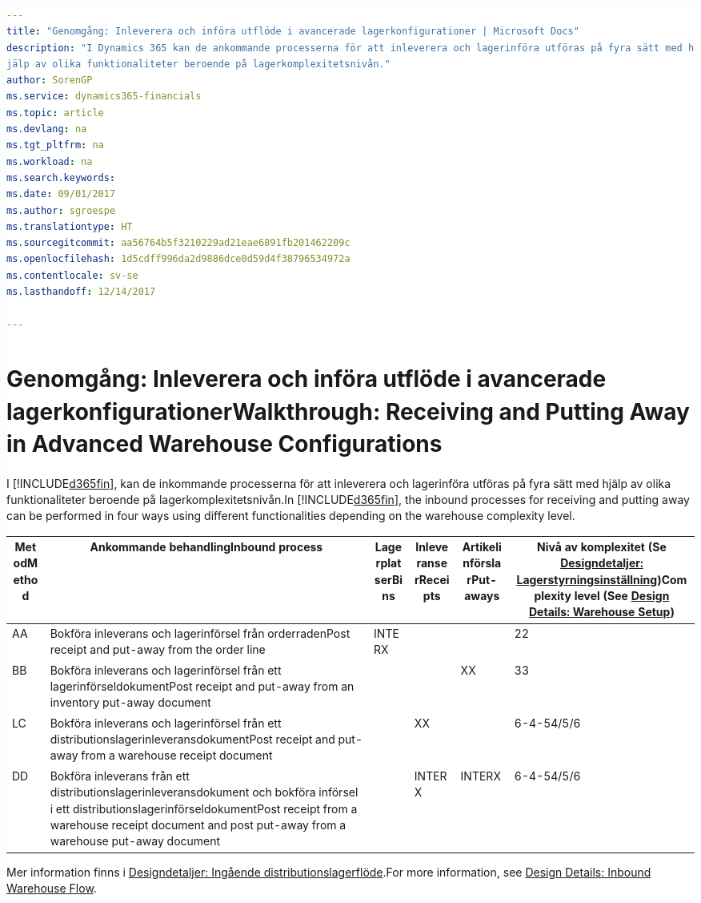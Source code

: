 ```yaml
---
title: "Genomgång: Inleverera och införa utflöde i avancerade lagerkonfigurationer | Microsoft Docs"
description: "I Dynamics 365 kan de ankommande processerna för att inleverera och lagerinföra utföras på fyra sätt med hjälp av olika funktionaliteter beroende på lagerkomplexitetsnivån."
author: SorenGP
ms.service: dynamics365-financials
ms.topic: article
ms.devlang: na
ms.tgt_pltfrm: na
ms.workload: na
ms.search.keywords: 
ms.date: 09/01/2017
ms.author: sgroespe
ms.translationtype: HT
ms.sourcegitcommit: aa56764b5f3210229ad21eae6891fb201462209c
ms.openlocfilehash: 1d5cdff996da2d9886dce0d59d4f38796534972a
ms.contentlocale: sv-se
ms.lasthandoff: 12/14/2017

---
```

# <a name="walkthrough-receiving-and-putting-away-in-advanced-warehouse-configurations"></a><span data-ttu-id="085e1-103">Genomgång: Inleverera och införa utflöde i avancerade lagerkonfigurationer</span><span class="sxs-lookup"><span data-stu-id="085e1-103">Walkthrough: Receiving and Putting Away in Advanced Warehouse Configurations</span></span>
<span data-ttu-id="085e1-104">I [!INCLUDE[d365fin](includes/d365fin_md.md)], kan de inkommande processerna för att inleverera och lagerinföra utföras på fyra sätt med hjälp av olika funktionaliteter beroende på lagerkomplexitetsnivån.</span><span class="sxs-lookup"><span data-stu-id="085e1-104">In [!INCLUDE[d365fin](includes/d365fin_md.md)], the inbound processes for receiving and putting away can be performed in four ways using different functionalities depending on the warehouse complexity level.</span></span>  

|<span data-ttu-id="085e1-105">Metod</span><span class="sxs-lookup"><span data-stu-id="085e1-105">Method</span></span>|<span data-ttu-id="085e1-106">Ankommande behandling</span><span class="sxs-lookup"><span data-stu-id="085e1-106">Inbound process</span></span>|<span data-ttu-id="085e1-107">Lagerplatser</span><span class="sxs-lookup"><span data-stu-id="085e1-107">Bins</span></span>|<span data-ttu-id="085e1-108">Inleveranser</span><span class="sxs-lookup"><span data-stu-id="085e1-108">Receipts</span></span>|<span data-ttu-id="085e1-109">Artikelinförslar</span><span class="sxs-lookup"><span data-stu-id="085e1-109">Put-aways</span></span>|<span data-ttu-id="085e1-110">Nivå av komplexitet (Se [Designdetaljer: Lagerstyrningsinställning](design-details-warehouse-setup.md))</span><span class="sxs-lookup"><span data-stu-id="085e1-110">Complexity level (See [Design Details: Warehouse Setup](design-details-warehouse-setup.md))</span></span>|  
|------------|---------------------|----------|--------------|----------------|--------------------------------------------------------------------------------------------------------------------|  
|<span data-ttu-id="085e1-111">A</span><span class="sxs-lookup"><span data-stu-id="085e1-111">A</span></span>|<span data-ttu-id="085e1-112">Bokföra inleverans och lagerinförsel från orderraden</span><span class="sxs-lookup"><span data-stu-id="085e1-112">Post receipt and put-away from the order line</span></span>|<span data-ttu-id="085e1-113">INTER</span><span class="sxs-lookup"><span data-stu-id="085e1-113">X</span></span>|||<span data-ttu-id="085e1-114">2</span><span class="sxs-lookup"><span data-stu-id="085e1-114">2</span></span>|  
|<span data-ttu-id="085e1-115">B</span><span class="sxs-lookup"><span data-stu-id="085e1-115">B</span></span>|<span data-ttu-id="085e1-116">Bokföra inleverans och lagerinförsel från ett lagerinförseldokument</span><span class="sxs-lookup"><span data-stu-id="085e1-116">Post receipt and put-away from an inventory put-away document</span></span>|||<span data-ttu-id="085e1-117">X</span><span class="sxs-lookup"><span data-stu-id="085e1-117">X</span></span>|<span data-ttu-id="085e1-118">3</span><span class="sxs-lookup"><span data-stu-id="085e1-118">3</span></span>|  
|<span data-ttu-id="085e1-119">L</span><span class="sxs-lookup"><span data-stu-id="085e1-119">C</span></span>|<span data-ttu-id="085e1-120">Bokföra inleverans och lagerinförsel från ett distributionslagerinleveransdokument</span><span class="sxs-lookup"><span data-stu-id="085e1-120">Post receipt and put-away from a warehouse receipt document</span></span>||<span data-ttu-id="085e1-121">X</span><span class="sxs-lookup"><span data-stu-id="085e1-121">X</span></span>||<span data-ttu-id="085e1-122">6-4-5</span><span class="sxs-lookup"><span data-stu-id="085e1-122">4/5/6</span></span>|  
|<span data-ttu-id="085e1-123">D</span><span class="sxs-lookup"><span data-stu-id="085e1-123">D</span></span>|<span data-ttu-id="085e1-124">Bokföra inleverans från ett distributionslagerinleveransdokument och bokföra införsel i ett distributionslagerinförseldokument</span><span class="sxs-lookup"><span data-stu-id="085e1-124">Post receipt from a warehouse receipt document and post put-away from a warehouse put-away document</span></span>||<span data-ttu-id="085e1-125">INTER</span><span class="sxs-lookup"><span data-stu-id="085e1-125">X</span></span>|<span data-ttu-id="085e1-126">INTER</span><span class="sxs-lookup"><span data-stu-id="085e1-126">X</span></span>|<span data-ttu-id="085e1-127">6-4-5</span><span class="sxs-lookup"><span data-stu-id="085e1-127">4/5/6</span></span>|  

<span data-ttu-id="085e1-128">Mer information finns i [Designdetaljer: Ingående distributionslagerflöde](design-details-inbound-warehouse-flow.md).</span><span class="sxs-lookup"><span data-stu-id="085e1-128">For more information, see [Design Details: Inbound Warehouse Flow](design-details-inbound-warehouse-flow.md).</span></span>  
